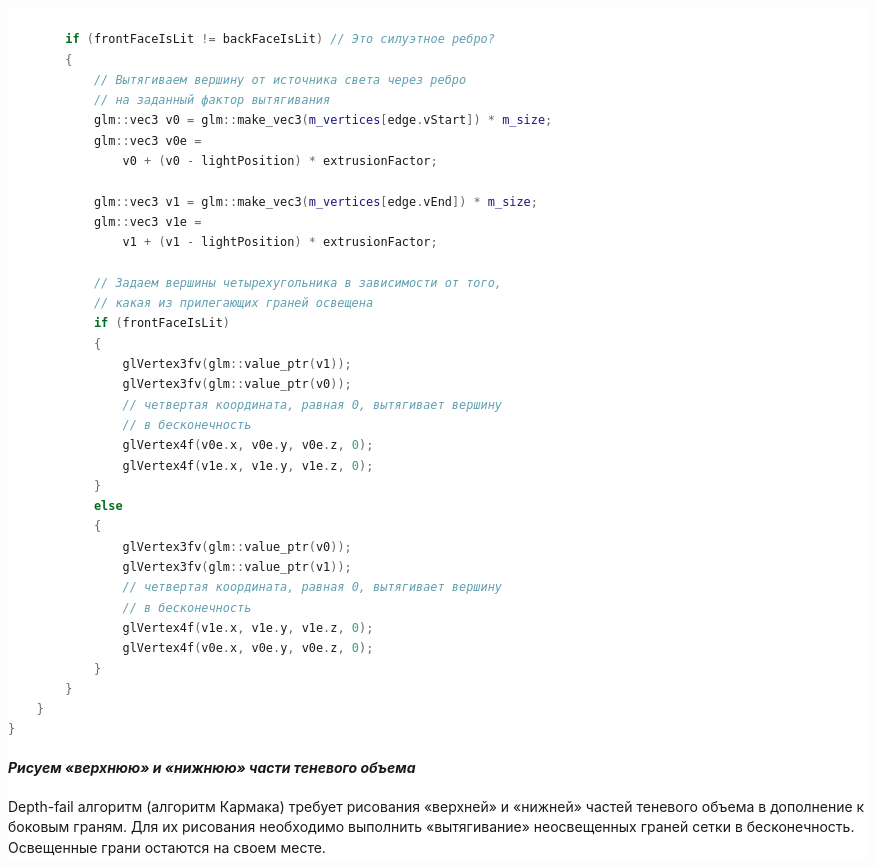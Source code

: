 ```cpp

        if (frontFaceIsLit != backFaceIsLit) // Это силуэтное ребро?
        {
            // Вытягиваем вершину от источника света через ребро
            // на заданный фактор вытягивания
            glm::vec3 v0 = glm::make_vec3(m_vertices[edge.vStart]) * m_size;
            glm::vec3 v0e = 
                v0 + (v0 - lightPosition) * extrusionFactor;

            glm::vec3 v1 = glm::make_vec3(m_vertices[edge.vEnd]) * m_size;
            glm::vec3 v1e = 
                v1 + (v1 - lightPosition) * extrusionFactor;

            // Задаем вершины четырехугольника в зависимости от того,
            // какая из прилегающих граней освещена
            if (frontFaceIsLit)
            {
                glVertex3fv(glm::value_ptr(v1));
                glVertex3fv(glm::value_ptr(v0));
                // четвертая координата, равная 0, вытягивает вершину
                // в бесконечность
                glVertex4f(v0e.x, v0e.y, v0e.z, 0);
                glVertex4f(v1e.x, v1e.y, v1e.z, 0);
            }
            else
            {
                glVertex3fv(glm::value_ptr(v0));
                glVertex3fv(glm::value_ptr(v1));
                // четвертая координата, равная 0, вытягивает вершину
                // в бесконечность
                glVertex4f(v1e.x, v1e.y, v1e.z, 0);
                glVertex4f(v0e.x, v0e.y, v0e.z, 0);
            }
        }    
    }
}
```

#### ***Рисуем «верхнюю» и «нижнюю» части теневого объема***

Depth-fail алгоритм (алгоритм Кармака) требует рисования «верхней» и «нижней» частей теневого объема в дополнение к боковым граням. Для их рисования необходимо выполнить «вытягивание» неосвещенных граней сетки в бесконечность. Освещенные грани остаются на своем месте.


[^1]: Силуэтным считается ребро, соединяющие видимую и невидимую из положения источника света грани.
[^2]: Например, операция декремента, примененная к значению 0, не изменит содержимое буфера трафарета. Аналогичное действие будет у команды инкремента: по достижении значения 2разрядность буфера трафарета-1 содержимое буфера трафарета не будет изменяться под действием команды инкремента.
[^3]: В OpenGL такой режим задается функцией смешивания glBlendFunc(GL_ONE, GL_ONE)